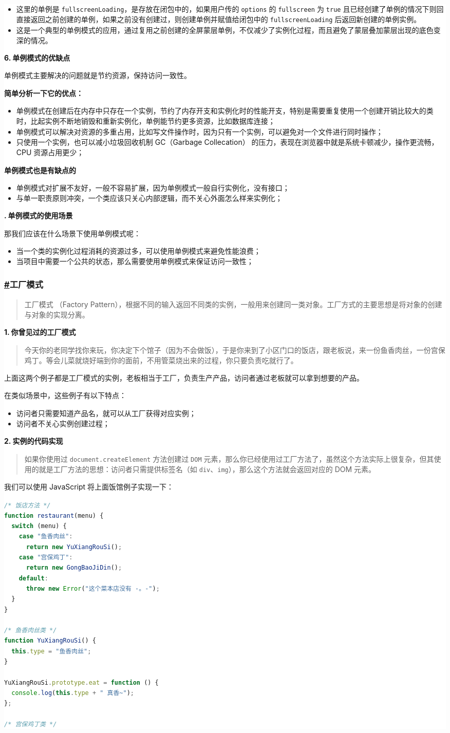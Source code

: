 - 这里的单例是 `fullscreenLoading`，是存放在闭包中的，如果用户传的 `options` 的 `fullscreen` 为 `true` 且已经创建了单例的情况下则回直接返回之前创建的单例，如果之前没有创建过，则创建单例并赋值给闭包中的 `fullscreenLoading` 后返回新创建的单例实例。
- 这是一个典型的单例模式的应用，通过复用之前创建的全屏蒙层单例，不仅减少了实例化过程，而且避免了蒙层叠加蒙层出现的底色变深的情况。

**6. 单例模式的优缺点**

单例模式主要解决的问题就是节约资源，保持访问一致性。

**简单分析一下它的优点：**

- 单例模式在创建后在内存中只存在一个实例，节约了内存开支和实例化时的性能开支，特别是需要重复使用一个创建开销比较大的类时，比起实例不断地销毁和重新实例化，单例能节约更多资源，比如数据库连接；
- 单例模式可以解决对资源的多重占用，比如写文件操作时，因为只有一个实例，可以避免对一个文件进行同时操作；
- 只使用一个实例，也可以减小垃圾回收机制 GC（Garbage Collecation） 的压力，表现在浏览器中就是系统卡顿减少，操作更流畅，CPU 资源占用更少；

**单例模式也是有缺点的**

- 单例模式对扩展不友好，一般不容易扩展，因为单例模式一般自行实例化，没有接口；
- 与单一职责原则冲突，一个类应该只关心内部逻辑，而不关心外面怎么样来实例化；

**. 单例模式的使用场景**

那我们应该在什么场景下使用单例模式呢：

- 当一个类的实例化过程消耗的资源过多，可以使用单例模式来避免性能浪费；
- 当项目中需要一个公共的状态，那么需要使用单例模式来保证访问一致性；

### [#](https://interview2.poetries.top/docs/design-pattern.html#工厂模式)工厂模式

> 工厂模式 （Factory Pattern），根据不同的输入返回不同类的实例，一般用来创建同一类对象。工厂方式的主要思想是将对象的创建与对象的实现分离。

**1. 你曾见过的工厂模式**

> 今天你的老同学找你来玩，你决定下个馆子（因为不会做饭），于是你来到了小区门口的饭店，跟老板说，来一份鱼香肉丝，一份宫保鸡丁。等会儿菜就烧好端到你的面前，不用管菜烧出来的过程，你只要负责吃就行了。

上面这两个例子都是工厂模式的实例，老板相当于工厂，负责生产产品，访问者通过老板就可以拿到想要的产品。

在类似场景中，这些例子有以下特点：

- 访问者只需要知道产品名，就可以从工厂获得对应实例；
- 访问者不关心实例创建过程；

**2. 实例的代码实现**

> 如果你使用过 `document.createElement` 方法创建过 `DOM` 元素，那么你已经使用过工厂方法了，虽然这个方法实际上很复杂，但其使用的就是工厂方法的思想：访问者只需提供标签名（如 `div`、`img`），那么这个方法就会返回对应的 DOM 元素。

我们可以使用 JavaScript 将上面饭馆例子实现一下：

```js
/* 饭店方法 */
function restaurant(menu) {
  switch (menu) {
    case "鱼香肉丝":
      return new YuXiangRouSi();
    case "宫保鸡丁":
      return new GongBaoJiDin();
    default:
      throw new Error("这个菜本店没有 -。-");
  }
}

/* 鱼香肉丝类 */
function YuXiangRouSi() {
  this.type = "鱼香肉丝";
}

YuXiangRouSi.prototype.eat = function () {
  console.log(this.type + " 真香~");
};

/* 宫保鸡丁类 */
```